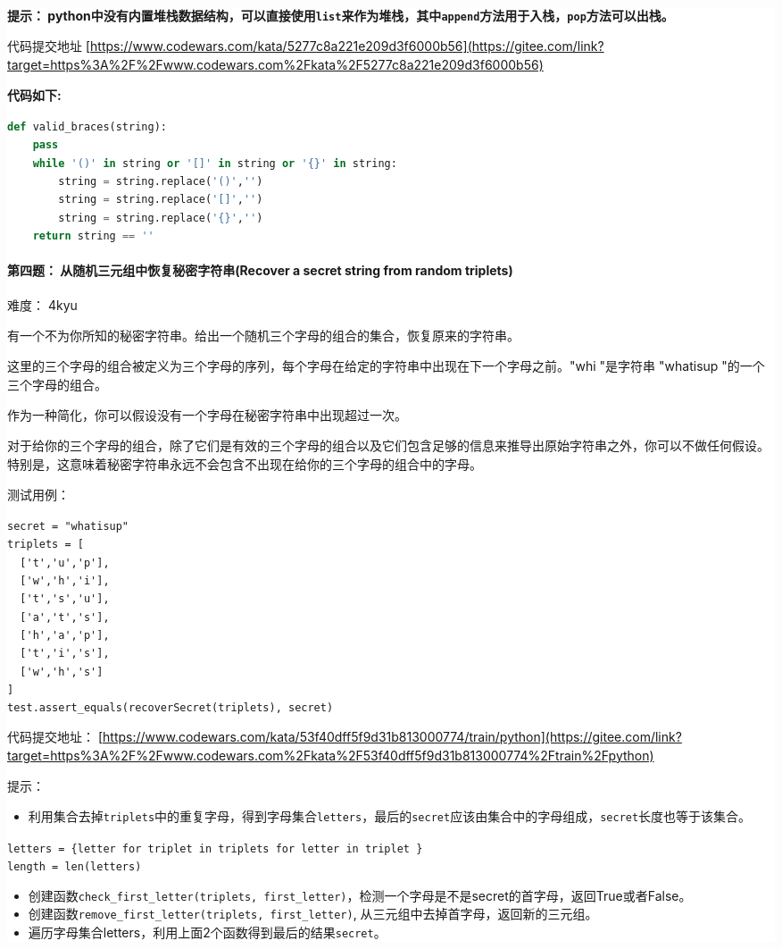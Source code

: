 **提示： python中没有内置堆栈数据结构，可以直接使用`list`来作为堆栈，其中`append`方法用于入栈，`pop`方法可以出栈。**

代码提交地址 [https://www.codewars.com/kata/5277c8a221e209d3f6000b56](https://gitee.com/link?target=https%3A%2F%2Fwww.codewars.com%2Fkata%2F5277c8a221e209d3f6000b56)

**代码如下:**

```python
def valid_braces(string):
    pass
    while '()' in string or '[]' in string or '{}' in string:
        string = string.replace('()','')
        string = string.replace('[]','')
        string = string.replace('{}','')
    return string == ''
```

#### 第四题： 从随机三元组中恢复秘密字符串(Recover a secret string from random triplets)

难度： 4kyu

有一个不为你所知的秘密字符串。给出一个随机三个字母的组合的集合，恢复原来的字符串。

这里的三个字母的组合被定义为三个字母的序列，每个字母在给定的字符串中出现在下一个字母之前。"whi "是字符串 "whatisup "的一个三个字母的组合。

作为一种简化，你可以假设没有一个字母在秘密字符串中出现超过一次。

对于给你的三个字母的组合，除了它们是有效的三个字母的组合以及它们包含足够的信息来推导出原始字符串之外，你可以不做任何假设。特别是，这意味着秘密字符串永远不会包含不出现在给你的三个字母的组合中的字母。

测试用例：

```
secret = "whatisup"
triplets = [
  ['t','u','p'],
  ['w','h','i'],
  ['t','s','u'],
  ['a','t','s'],
  ['h','a','p'],
  ['t','i','s'],
  ['w','h','s']
]
test.assert_equals(recoverSecret(triplets), secret)
```

代码提交地址： [https://www.codewars.com/kata/53f40dff5f9d31b813000774/train/python](https://gitee.com/link?target=https%3A%2F%2Fwww.codewars.com%2Fkata%2F53f40dff5f9d31b813000774%2Ftrain%2Fpython)

提示：

- 利用集合去掉`triplets`中的重复字母，得到字母集合`letters`，最后的`secret`应该由集合中的字母组成，`secret`长度也等于该集合。

```
letters = {letter for triplet in triplets for letter in triplet }
length = len(letters)
```

- 创建函数`check_first_letter(triplets, first_letter)`，检测一个字母是不是secret的首字母，返回True或者False。
- 创建函数`remove_first_letter(triplets, first_letter)`, 从三元组中去掉首字母，返回新的三元组。
- 遍历字母集合letters，利用上面2个函数得到最后的结果`secret`。
